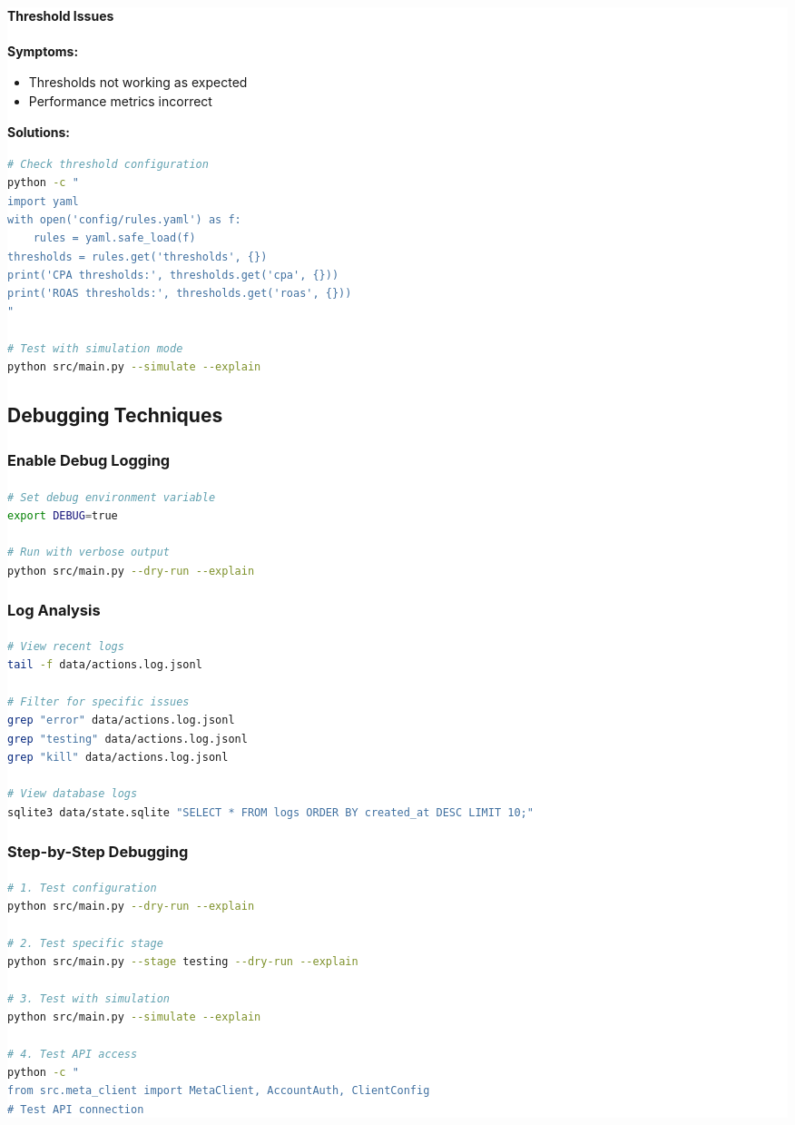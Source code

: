 #### Threshold Issues

**Symptoms:**
- Thresholds not working as expected
- Performance metrics incorrect

**Solutions:**
```bash
# Check threshold configuration
python -c "
import yaml
with open('config/rules.yaml') as f:
    rules = yaml.safe_load(f)
thresholds = rules.get('thresholds', {})
print('CPA thresholds:', thresholds.get('cpa', {}))
print('ROAS thresholds:', thresholds.get('roas', {}))
"

# Test with simulation mode
python src/main.py --simulate --explain
```

## Debugging Techniques

### Enable Debug Logging

```bash
# Set debug environment variable
export DEBUG=true

# Run with verbose output
python src/main.py --dry-run --explain
```

### Log Analysis

```bash
# View recent logs
tail -f data/actions.log.jsonl

# Filter for specific issues
grep "error" data/actions.log.jsonl
grep "testing" data/actions.log.jsonl
grep "kill" data/actions.log.jsonl

# View database logs
sqlite3 data/state.sqlite "SELECT * FROM logs ORDER BY created_at DESC LIMIT 10;"
```

### Step-by-Step Debugging

```bash
# 1. Test configuration
python src/main.py --dry-run --explain

# 2. Test specific stage
python src/main.py --stage testing --dry-run --explain

# 3. Test with simulation
python src/main.py --simulate --explain

# 4. Test API access
python -c "
from src.meta_client import MetaClient, AccountAuth, ClientConfig
# Test API connection
```